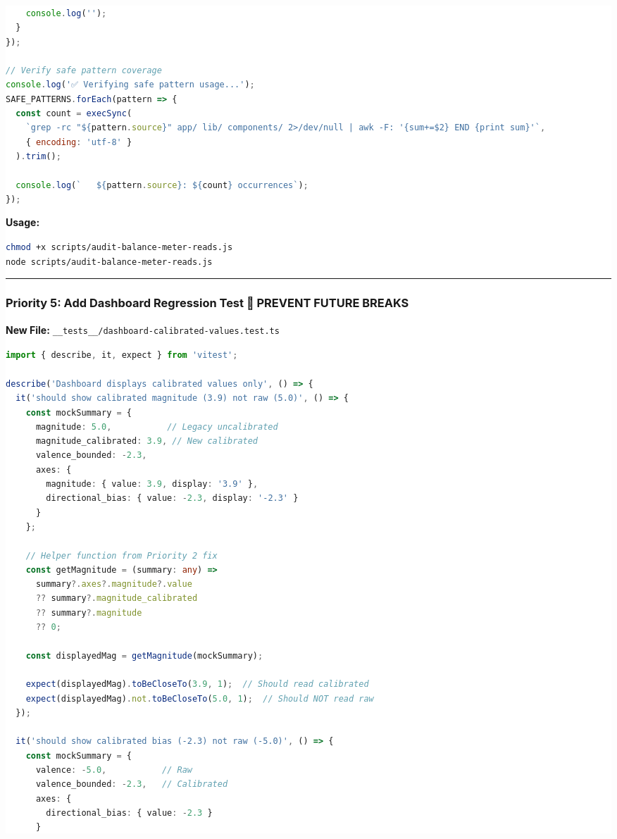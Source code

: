 ```javascript
    console.log('');
  }
});

// Verify safe pattern coverage
console.log('✅ Verifying safe pattern usage...');
SAFE_PATTERNS.forEach(pattern => {
  const count = execSync(
    `grep -rc "${pattern.source}" app/ lib/ components/ 2>/dev/null | awk -F: '{sum+=$2} END {print sum}'`,
    { encoding: 'utf-8' }
  ).trim();
  
  console.log(`   ${pattern.source}: ${count} occurrences`);
});
```

**Usage:**
```bash
chmod +x scripts/audit-balance-meter-reads.js
node scripts/audit-balance-meter-reads.js
```

---

### Priority 5: Add Dashboard Regression Test 🧪 PREVENT FUTURE BREAKS
**New File:** `__tests__/dashboard-calibrated-values.test.ts`

```typescript
import { describe, it, expect } from 'vitest';

describe('Dashboard displays calibrated values only', () => {
  it('should show calibrated magnitude (3.9) not raw (5.0)', () => {
    const mockSummary = {
      magnitude: 5.0,           // Legacy uncalibrated
      magnitude_calibrated: 3.9, // New calibrated
      valence_bounded: -2.3,
      axes: {
        magnitude: { value: 3.9, display: '3.9' },
        directional_bias: { value: -2.3, display: '-2.3' }
      }
    };

    // Helper function from Priority 2 fix
    const getMagnitude = (summary: any) => 
      summary?.axes?.magnitude?.value 
      ?? summary?.magnitude_calibrated 
      ?? summary?.magnitude 
      ?? 0;

    const displayedMag = getMagnitude(mockSummary);
    
    expect(displayedMag).toBeCloseTo(3.9, 1);  // Should read calibrated
    expect(displayedMag).not.toBeCloseTo(5.0, 1);  // Should NOT read raw
  });

  it('should show calibrated bias (-2.3) not raw (-5.0)', () => {
    const mockSummary = {
      valence: -5.0,           // Raw
      valence_bounded: -2.3,   // Calibrated
      axes: {
        directional_bias: { value: -2.3 }
      }
```